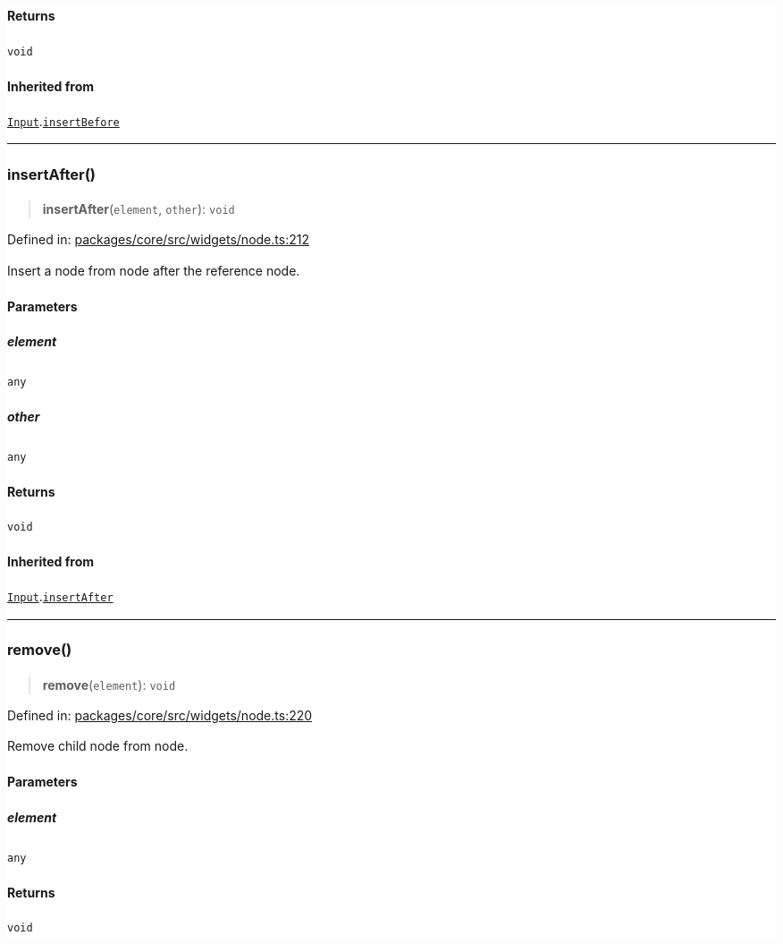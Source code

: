 #### Returns

`void`

#### Inherited from

[`Input`](widgets.input.Class.Input.md).[`insertBefore`](widgets.input.Class.Input.md#insertbefore)

***

### insertAfter()

> **insertAfter**(`element`, `other`): `void`

Defined in: [packages/core/src/widgets/node.ts:212](https://github.com/vdeantoni/unblessed/blob/a72e88c91d2a070cc4394e9ee2afc215f7520f53/packages/core/src/widgets/node.ts#L212)

Insert a node from node after the reference node.

#### Parameters

##### element

`any`

##### other

`any`

#### Returns

`void`

#### Inherited from

[`Input`](widgets.input.Class.Input.md).[`insertAfter`](widgets.input.Class.Input.md#insertafter)

***

### remove()

> **remove**(`element`): `void`

Defined in: [packages/core/src/widgets/node.ts:220](https://github.com/vdeantoni/unblessed/blob/a72e88c91d2a070cc4394e9ee2afc215f7520f53/packages/core/src/widgets/node.ts#L220)

Remove child node from node.

#### Parameters

##### element

`any`

#### Returns

`void`
